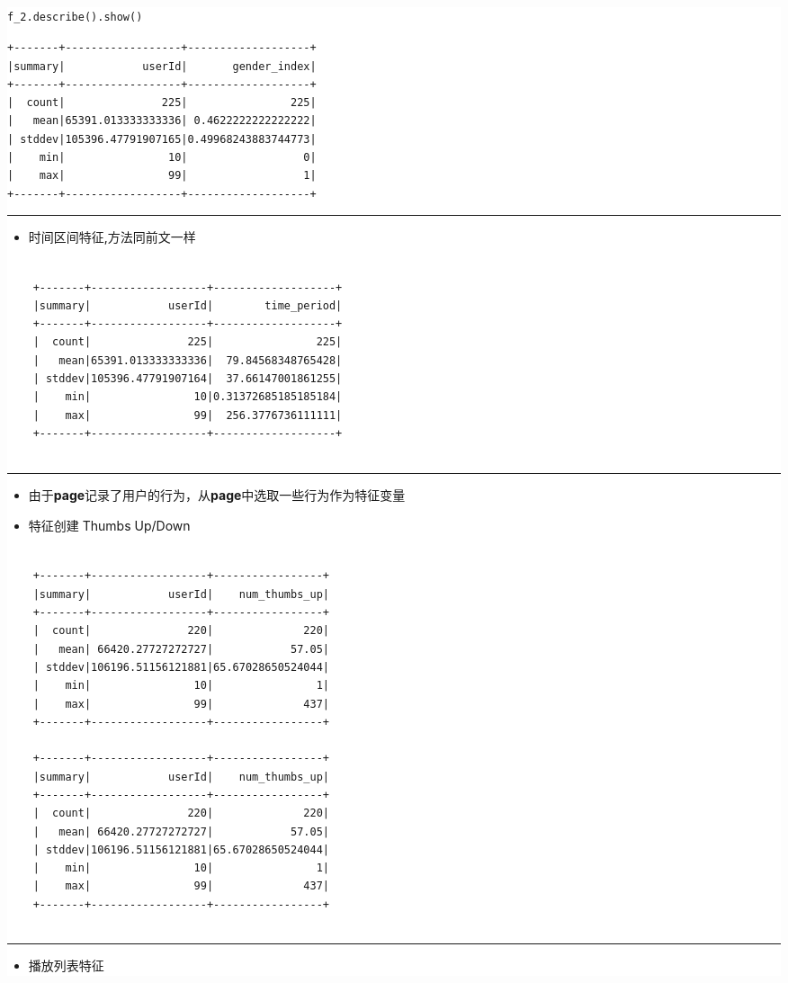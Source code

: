 


```python
f_2.describe().show()
```

    +-------+------------------+-------------------+
    |summary|            userId|       gender_index|
    +-------+------------------+-------------------+
    |  count|               225|                225|
    |   mean|65391.013333333336| 0.4622222222222222|
    | stddev|105396.47791907165|0.49968243883744773|
    |    min|                10|                  0|
    |    max|                99|                  1|
    +-------+------------------+-------------------+
    


---
* 时间区间特征,方法同前文一样

```

    +-------+------------------+-------------------+
    |summary|            userId|        time_period|
    +-------+------------------+-------------------+
    |  count|               225|                225|
    |   mean|65391.013333333336|  79.84568348765428|
    | stddev|105396.47791907164|  37.66147001861255|
    |    min|                10|0.31372685185185184|
    |    max|                99|  256.3776736111111|
    +-------+------------------+-------------------+
    
```
---
* 由于**page**记录了用户的行为，从**page**中选取一些行为作为特征变量

* 特征创建 Thumbs Up/Down
```

    +-------+------------------+-----------------+
    |summary|            userId|    num_thumbs_up|
    +-------+------------------+-----------------+
    |  count|               220|              220|
    |   mean| 66420.27727272727|            57.05|
    | stddev|106196.51156121881|65.67028650524044|
    |    min|                10|                1|
    |    max|                99|              437|
    +-------+------------------+-----------------+
    
    +-------+------------------+-----------------+
    |summary|            userId|    num_thumbs_up|
    +-------+------------------+-----------------+
    |  count|               220|              220|
    |   mean| 66420.27727272727|            57.05|
    | stddev|106196.51156121881|65.67028650524044|
    |    min|                10|                1|
    |    max|                99|              437|
    +-------+------------------+-----------------+
    
```    
---
* 播放列表特征